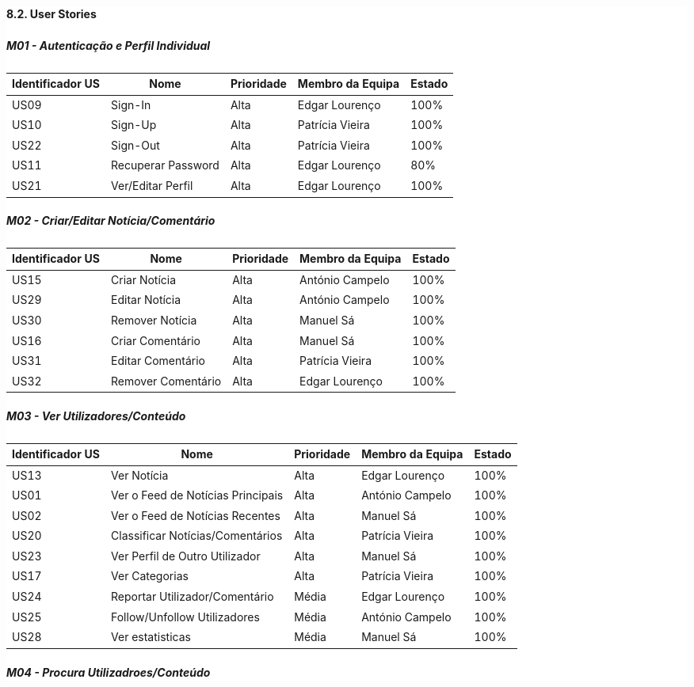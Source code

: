 #### **8.2. User Stories**

##### **M01 - Autenticação e Perfil Individual**

|Identificador US|Nome|Prioridade|Membro da Equipa|Estado|
| -------- | -------- | -------- | -------- | -------- |
|US09|Sign-In|Alta|Edgar Lourenço|100%|
|US10|Sign-Up|Alta|Patrícia Vieira|100%|
|US22|Sign-Out|Alta|Patrícia Vieira|100%|
|US11|Recuperar Password|Alta|Edgar Lourenço|80%|
|US21|Ver/Editar Perfil|Alta|Edgar Lourenço|100%|

##### **M02 - Criar/Editar Notícia/Comentário**

|Identificador US|Nome|Prioridade|Membro da Equipa|Estado|
| -------- | -------- | -------- | -------- | -------- |
|US15|Criar Notícia|Alta|António Campelo|100%|
|US29|Editar Notícia|Alta|António Campelo|100%|
|US30|Remover Notícia|Alta|Manuel Sá|100%|
|US16|Criar Comentário|Alta|Manuel Sá|100%|
|US31|Editar Comentário|Alta|Patrícia Vieira|100%|
|US32|Remover Comentário|Alta|Edgar Lourenço|100%|

##### **M03 - Ver Utilizadores/Conteúdo**

|Identificador US|Nome|Prioridade|Membro da Equipa|Estado|
| -------- | -------- | -------- | -------- | -------- |
|US13|Ver Notícia|Alta|Edgar Lourenço|100%|
|US01|Ver o Feed de Notícias Principais|Alta|António Campelo|100%|
|US02|Ver o Feed de Notícias Recentes|Alta|Manuel Sá|100%|
|US20|Classificar Notícias/Comentários|Alta|Patrícia Vieira|100%|
|US23|Ver Perfil de Outro Utilizador|Alta|Manuel Sá|100%|
|US17|Ver Categorias|Alta|Patrícia Vieira|100%|
|US24|Reportar Utilizador/Comentário|Média|Edgar Lourenço|100%|
|US25|Follow/Unfollow Utilizadores|Média|António Campelo|100%|
|US28|Ver estatisticas|Média|Manuel Sá|100%|

##### **M04 - Procura Utilizadroes/Conteúdo**
